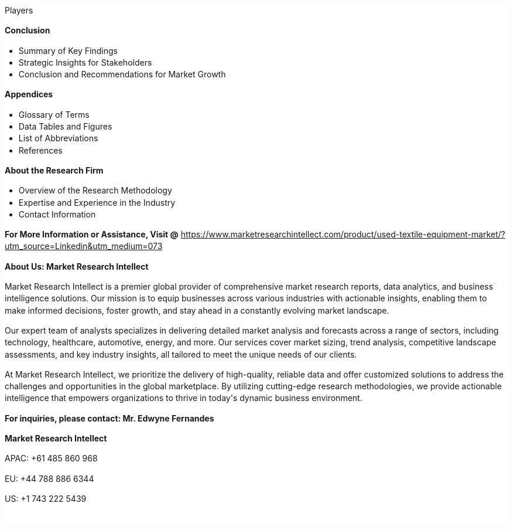 Players</li></ul><p><strong>Conclusion</strong></p><ul><li>Summary of Key Findings</li><li>Strategic Insights for Stakeholders</li><li>Conclusion and Recommendations for Market Growth</li></ul><p><strong>Appendices</strong></p><ul><li>Glossary of Terms</li><li>Data Tables and Figures</li><li>List of Abbreviations</li><li>References</li></ul><p><strong>About the Research Firm</strong></p><ul><li>Overview of the Research Methodology</li><li>Expertise and Experience in the Industry</li><li>Contact Information</li></ul></div><div class="article-main__content" data-test-id="publishing-text-block"><p><span class="font-[700]"><strong>For More Information or Assistance, Visit @</strong>&nbsp;<a href="https://www.marketresearchintellect.com/product/used-textile-equipment-market/?utm_source=Linkedin&utm_medium=073">https://www.marketresearchintellect.com/product/used-textile-equipment-market/?utm_source=Linkedin&utm_medium=073</a></span></p><p><strong>About Us: Market Research Intellect</strong></p><p>Market Research Intellect is a premier global provider of comprehensive market research reports, data analytics, and business intelligence solutions. Our mission is to equip businesses across various industries with actionable insights, enabling them to make informed decisions, foster growth, and stay ahead in a constantly evolving market landscape.</p><p>Our expert team of analysts specializes in delivering detailed market analysis and forecasts across a range of sectors, including technology, healthcare, automotive, energy, and more. Our services cover market sizing, trend analysis, competitive landscape assessments, and key industry insights, all tailored to meet the unique needs of our clients.</p><p>At Market Research Intellect, we prioritize the delivery of high-quality, reliable data and offer customized solutions to address the challenges and opportunities in the global marketplace. By utilizing cutting-edge research methodologies, we provide actionable intelligence that empowers organizations to thrive in today's dynamic business environment.</p><p><strong>For inquiries, please contact: Mr. Edwyne Fernandes</strong></p><p><strong>Market Research Intellect</strong></p><p>APAC: +61 485 860 968</p><p>EU: +44 788 886 6344</p><p>US: +1 743 222 5439</p></div><div class="article-main__content" data-test-id="publishing-text-block">&nbsp;</div>
